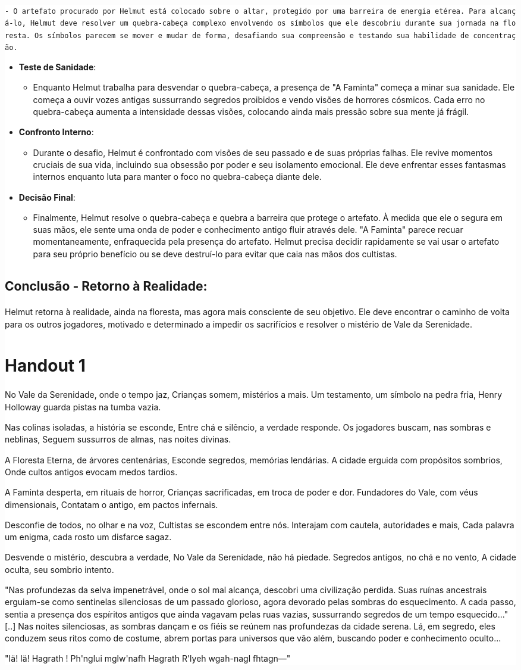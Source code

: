     - O artefato procurado por Helmut está colocado sobre o altar, protegido por uma barreira de energia etérea. Para alcançá-lo, Helmut deve resolver um quebra-cabeça complexo envolvendo os símbolos que ele descobriu durante sua jornada na floresta. Os símbolos parecem se mover e mudar de forma, desafiando sua compreensão e testando sua habilidade de concentração.
- **Teste de Sanidade**:
    
    - Enquanto Helmut trabalha para desvendar o quebra-cabeça, a presença de "A Faminta" começa a minar sua sanidade. Ele começa a ouvir vozes antigas sussurrando segredos proibidos e vendo visões de horrores cósmicos. Cada erro no quebra-cabeça aumenta a intensidade dessas visões, colocando ainda mais pressão sobre sua mente já frágil.
- **Confronto Interno**:
    
    - Durante o desafio, Helmut é confrontado com visões de seu passado e de suas próprias falhas. Ele revive momentos cruciais de sua vida, incluindo sua obsessão por poder e seu isolamento emocional. Ele deve enfrentar esses fantasmas internos enquanto luta para manter o foco no quebra-cabeça diante dele.
- **Decisão Final**:
    
    - Finalmente, Helmut resolve o quebra-cabeça e quebra a barreira que protege o artefato. À medida que ele o segura em suas mãos, ele sente uma onda de poder e conhecimento antigo fluir através dele. "A Faminta" parece recuar momentaneamente, enfraquecida pela presença do artefato. Helmut precisa decidir rapidamente se vai usar o artefato para seu próprio benefício ou se deve destruí-lo para evitar que caia nas mãos dos cultistas.

## Conclusão - Retorno à Realidade:

Helmut retorna à realidade, ainda na floresta, mas agora mais consciente de seu objetivo. Ele deve encontrar o caminho de volta para os outros jogadores, motivado e determinado a impedir os sacrifícios e resolver o mistério de Vale da Serenidade.



# Handout 1
No Vale da Serenidade, onde o tempo jaz, Crianças somem, mistérios a mais. Um testamento, um símbolo na pedra fria, Henry Holloway guarda pistas na tumba vazia.

Nas colinas isoladas, a história se esconde, Entre chá e silêncio, a verdade responde. Os jogadores buscam, nas sombras e neblinas, Seguem sussurros de almas, nas noites divinas.

A Floresta Eterna, de árvores centenárias, Esconde segredos, memórias lendárias. A cidade erguida com propósitos sombrios, Onde cultos antigos evocam medos tardios.

A Faminta desperta, em rituais de horror, Crianças sacrificadas, em troca de poder e dor. Fundadores do Vale, com véus dimensionais, Contatam o antigo, em pactos infernais.

Desconfie de todos, no olhar e na voz, Cultistas se escondem entre nós. Interajam com cautela, autoridades e mais, Cada palavra um enigma, cada rosto um disfarce sagaz.

Desvende o mistério, descubra a verdade, No Vale da Serenidade, não há piedade. Segredos antigos, no chá e no vento, A cidade oculta, seu sombrio intento.





"Nas profundezas da selva impenetrável, onde o sol mal alcança, descobri uma civilização perdida. Suas ruínas ancestrais erguiam-se como sentinelas silenciosas de um passado glorioso, agora devorado pelas sombras do esquecimento. A cada passo, sentia a presença dos espíritos antigos que ainda vagavam pelas ruas vazias, sussurrando segredos de um tempo esquecido..."
[..]
Nas noites silenciosas, as sombras dançam e os fiéis se reúnem nas profundezas da cidade serena. Lá, em segredo, eles conduzem seus ritos como de costume, abrem portas para universos que vão além, buscando poder e conhecimento oculto...

"Iä! Iä! Hagrath ! Ph'nglui mglw'nafh Hagrath R'lyeh wgah-nagl fhtagn—"
